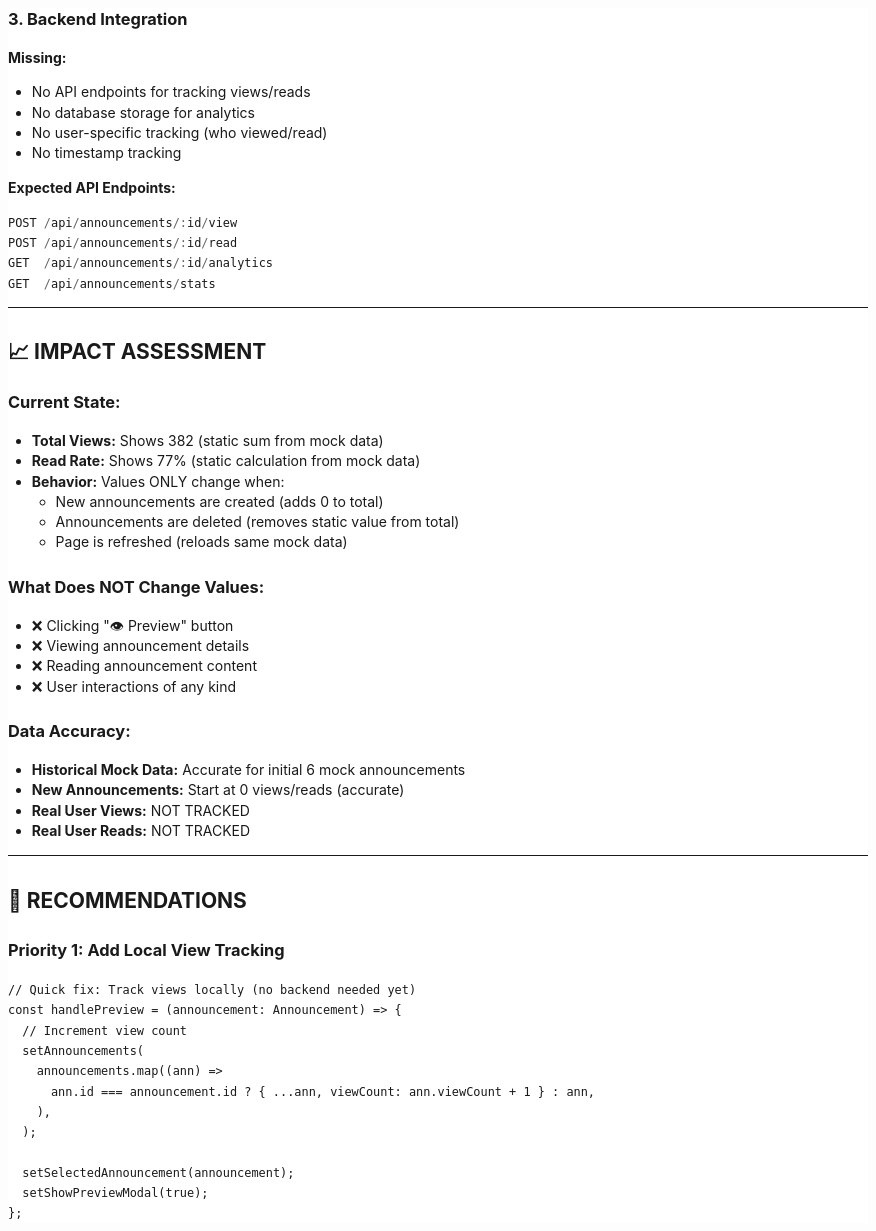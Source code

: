 ### 3. Backend Integration

**Missing:**

- No API endpoints for tracking views/reads
- No database storage for analytics
- No user-specific tracking (who viewed/read)
- No timestamp tracking

**Expected API Endpoints:**

```typescript
POST /api/announcements/:id/view
POST /api/announcements/:id/read
GET  /api/announcements/:id/analytics
GET  /api/announcements/stats
```

---

## 📈 IMPACT ASSESSMENT

### Current State:

- **Total Views:** Shows 382 (static sum from mock data)
- **Read Rate:** Shows 77% (static calculation from mock data)
- **Behavior:** Values ONLY change when:
  - New announcements are created (adds 0 to total)
  - Announcements are deleted (removes static value from total)
  - Page is refreshed (reloads same mock data)

### What Does NOT Change Values:

- ❌ Clicking "👁️ Preview" button
- ❌ Viewing announcement details
- ❌ Reading announcement content
- ❌ User interactions of any kind

### Data Accuracy:

- **Historical Mock Data:** Accurate for initial 6 mock announcements
- **New Announcements:** Start at 0 views/reads (accurate)
- **Real User Views:** NOT TRACKED
- **Real User Reads:** NOT TRACKED

---

## 🎯 RECOMMENDATIONS

### Priority 1: Add Local View Tracking

```tsx
// Quick fix: Track views locally (no backend needed yet)
const handlePreview = (announcement: Announcement) => {
  // Increment view count
  setAnnouncements(
    announcements.map((ann) =>
      ann.id === announcement.id ? { ...ann, viewCount: ann.viewCount + 1 } : ann,
    ),
  );

  setSelectedAnnouncement(announcement);
  setShowPreviewModal(true);
};
```
